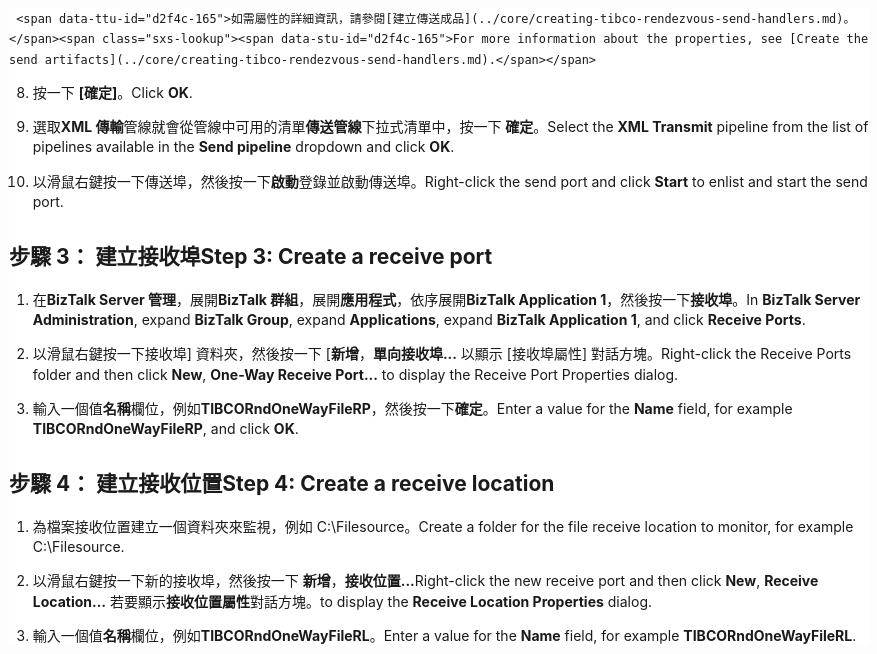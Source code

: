      <span data-ttu-id="d2f4c-165">如需屬性的詳細資訊，請參閱[建立傳送成品](../core/creating-tibco-rendezvous-send-handlers.md)。</span><span class="sxs-lookup"><span data-stu-id="d2f4c-165">For more information about the properties, see [Create the send artifacts](../core/creating-tibco-rendezvous-send-handlers.md).</span></span>  
  
8.  <span data-ttu-id="d2f4c-166">按一下 **[確定]**。</span><span class="sxs-lookup"><span data-stu-id="d2f4c-166">Click **OK**.</span></span>  
  
9. <span data-ttu-id="d2f4c-167">選取**XML 傳輸**管線就會從管線中可用的清單**傳送管線**下拉式清單中，按一下 **確定**。</span><span class="sxs-lookup"><span data-stu-id="d2f4c-167">Select the **XML Transmit** pipeline from the list of pipelines available in the **Send pipeline** dropdown and click **OK**.</span></span>  
  
10. <span data-ttu-id="d2f4c-168">以滑鼠右鍵按一下傳送埠，然後按一下**啟動**登錄並啟動傳送埠。</span><span class="sxs-lookup"><span data-stu-id="d2f4c-168">Right-click the send port and click **Start** to enlist and start the send port.</span></span>  
  
## <a name="step-3-create-a-receive-port"></a><span data-ttu-id="d2f4c-169">步驟 3： 建立接收埠</span><span class="sxs-lookup"><span data-stu-id="d2f4c-169">Step 3: Create a receive port</span></span>  
  
1.  <span data-ttu-id="d2f4c-170">在**BizTalk Server 管理**，展開**BizTalk 群組**，展開**應用程式**，依序展開**BizTalk Application 1**，然後按一下**接收埠**。</span><span class="sxs-lookup"><span data-stu-id="d2f4c-170">In **BizTalk Server Administration**, expand **BizTalk Group**, expand **Applications**, expand **BizTalk Application 1**, and click **Receive Ports**.</span></span>  
  
2.  <span data-ttu-id="d2f4c-171">以滑鼠右鍵按一下接收埠] 資料夾，然後按一下 [**新增**，**單向接收埠...** 以顯示 [接收埠屬性] 對話方塊。</span><span class="sxs-lookup"><span data-stu-id="d2f4c-171">Right-click the Receive Ports folder and then click **New**, **One-Way Receive Port...** to display the Receive Port Properties dialog.</span></span>  
  
3.  <span data-ttu-id="d2f4c-172">輸入一個值**名稱**欄位，例如**TIBCORndOneWayFileRP**，然後按一下**確定**。</span><span class="sxs-lookup"><span data-stu-id="d2f4c-172">Enter a value for the **Name** field, for example **TIBCORndOneWayFileRP**, and click **OK**.</span></span>  
  
## <a name="step-4-create-a-receive-location"></a><span data-ttu-id="d2f4c-173">步驟 4： 建立接收位置</span><span class="sxs-lookup"><span data-stu-id="d2f4c-173">Step 4: Create a receive location</span></span>  
  
1.  <span data-ttu-id="d2f4c-174">為檔案接收位置建立一個資料夾來監視，例如 C:\Filesource。</span><span class="sxs-lookup"><span data-stu-id="d2f4c-174">Create a folder for the file receive location to monitor, for example C:\Filesource.</span></span>  
  
2.  <span data-ttu-id="d2f4c-175">以滑鼠右鍵按一下新的接收埠，然後按一下 **新增**，**接收位置...**</span><span class="sxs-lookup"><span data-stu-id="d2f4c-175">Right-click the new receive port and then click **New**, **Receive Location…**</span></span> <span data-ttu-id="d2f4c-176">若要顯示**接收位置屬性**對話方塊。</span><span class="sxs-lookup"><span data-stu-id="d2f4c-176">to display the **Receive Location Properties** dialog.</span></span>  
  
3.  <span data-ttu-id="d2f4c-177">輸入一個值**名稱**欄位，例如**TIBCORndOneWayFileRL**。</span><span class="sxs-lookup"><span data-stu-id="d2f4c-177">Enter a value for the **Name** field, for example **TIBCORndOneWayFileRL**.</span></span>  
  